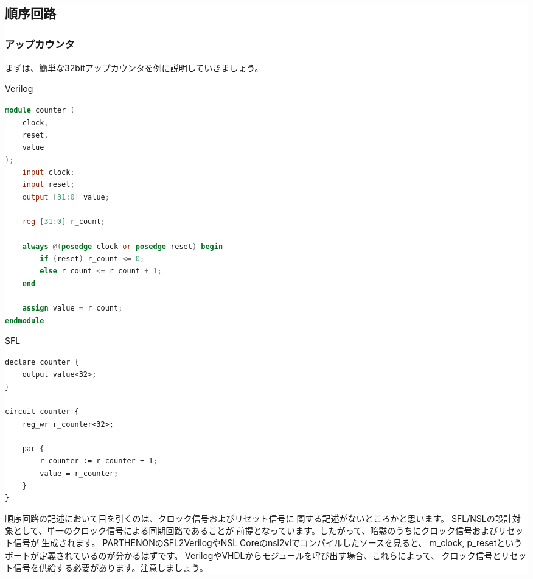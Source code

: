 ## 順序回路


### アップカウンタ

まずは、簡単な32bitアップカウンタを例に説明していきましょう。

Verilog
```verilog
module counter (
    clock,
    reset,
    value
);
    input clock;
    input reset;
    output [31:0] value;

    reg [31:0] r_count;

    always @(posedge clock or posedge reset) begin
        if (reset) r_count <= 0;
        else r_count <= r_count + 1;
    end

    assign value = r_count;
endmodule
```

SFL
```sfl
declare counter {
    output value<32>;
}

circuit counter {
    reg_wr r_counter<32>;

    par {
        r_counter := r_counter + 1;
        value = r_counter;
    }
}
```

順序回路の記述において目を引くのは、クロック信号およびリセット信号に
関する記述がないところかと思います。
SFL/NSLの設計対象として、単一のクロック信号による同期回路であることが
前提となっています。したがって、暗黙のうちにクロック信号およびリセット信号が
生成されます。
PARTHENONのSFL2VerilogやNSL Coreのnsl2vlでコンパイルしたソースを見ると、
m_clock, p_resetというポートが定義されているのが分かるはずです。
VerilogやVHDLからモジュールを呼び出す場合、これらによって、
クロック信号とリセット信号を供給する必要があります。注意しましょう。
